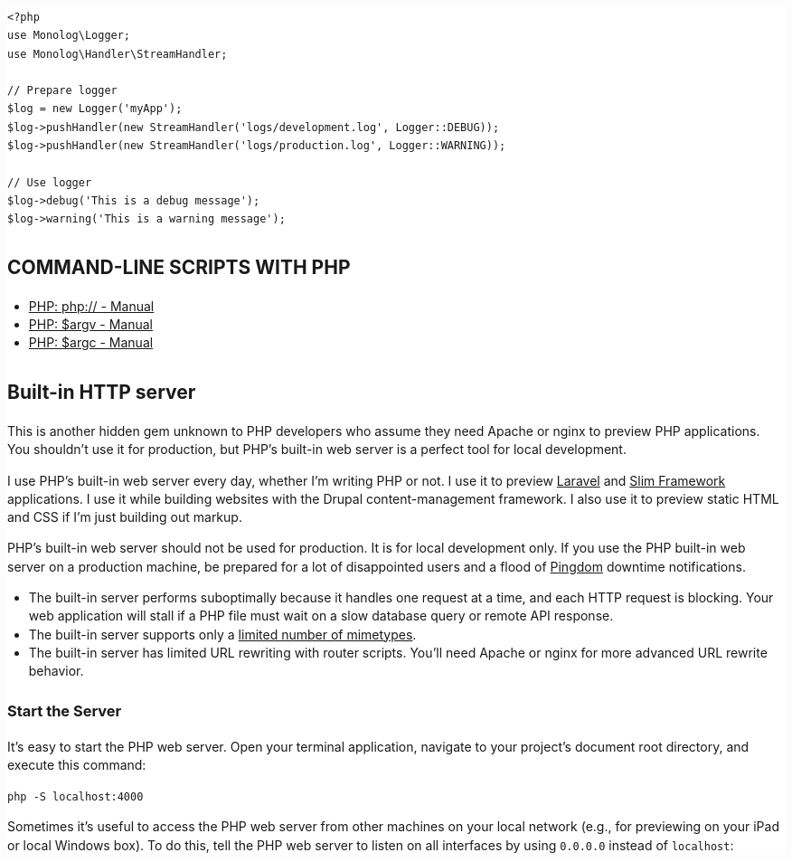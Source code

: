 ```
<?php
use Monolog\Logger;
use Monolog\Handler\StreamHandler;

// Prepare logger
$log = new Logger('myApp');
$log->pushHandler(new StreamHandler('logs/development.log', Logger::DEBUG));
$log->pushHandler(new StreamHandler('logs/production.log', Logger::WARNING));

// Use logger
$log->debug('This is a debug message');
$log->warning('This is a warning message');
```

## COMMAND-LINE SCRIPTS WITH PHP

- [PHP: php:// - Manual](http://php.net/manual/en/wrappers.php.php)
- [PHP: $argv - Manual](https://php.net/manual/en/reserved.variables.argv.php)
- [PHP: $argc - Manual](https://php.net/manual/reserved.variables.argc.php)

## Built-in HTTP server

This is another hidden gem unknown to PHP developers who assume they need Apache or nginx to preview PHP applications. You shouldn’t use it for production, but PHP’s built-in web server is a perfect tool for local development.

I use PHP’s built-in web server every day, whether I’m writing PHP or not. I use it to preview [Laravel](http://laravel.com) and [Slim Framework](http://slimframework.com) applications. I use it while building websites with the Drupal content-management framework. I also use it to preview static HTML and CSS if I’m just building out markup.

PHP’s built-in web server should not be used for production. It is for local development only. If you use the PHP built-in web server on a production machine, be prepared for a lot of disappointed users and a flood of [Pingdom](https://www.pingdom.com) downtime notifications.

* The built-in server performs suboptimally because it handles one request at a time, and each HTTP request is blocking. Your web application will stall if a PHP file must wait on a slow database query or remote API response.
* The built-in server supports only a [limited number of mimetypes](http://bit.ly/built-in-ws).
* The built-in server has limited URL rewriting with router scripts. You’ll need Apache or nginx for more advanced URL rewrite behavior.

### Start the Server

It’s easy to start the PHP web server. Open your terminal application, navigate to your project’s document root directory, and execute this command:

    php -S localhost:4000

Sometimes it’s useful to access the PHP web server from other machines on your local network (e.g., for previewing on your iPad or local Windows box). To do this, tell the PHP web server to listen on all interfaces by using `0.0.0.0` instead of `localhost`:

